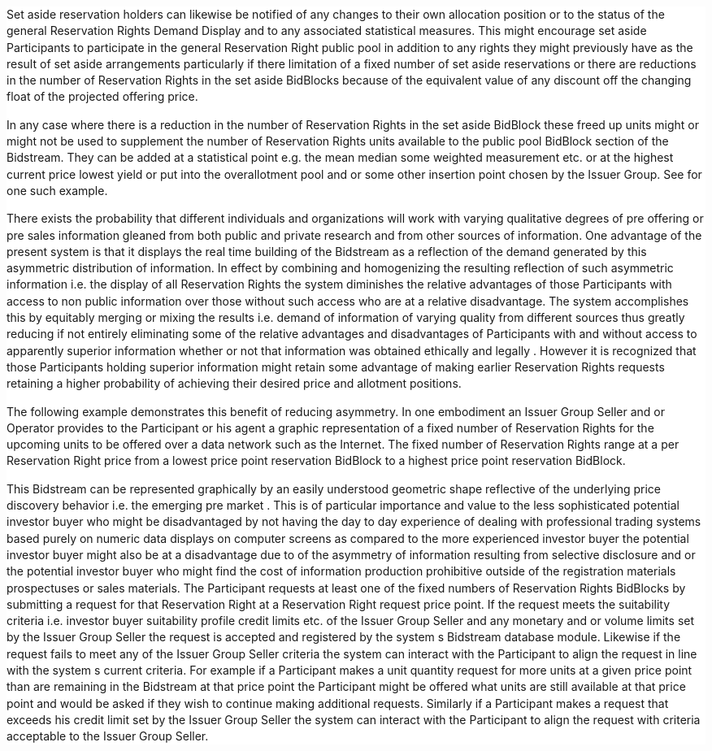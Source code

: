 Set aside reservation holders can likewise be notified of any changes to their own allocation position or to the status of the general Reservation Rights Demand Display and to any associated statistical measures. This might encourage set aside Participants to participate in the general Reservation Right public pool in addition to any rights they might previously have as the result of set aside arrangements particularly if there limitation of a fixed number of set aside reservations or there are reductions in the number of Reservation Rights in the set aside BidBlocks because of the equivalent value of any discount off the changing float of the projected offering price.

In any case where there is a reduction in the number of Reservation Rights in the set aside BidBlock these freed up units might or might not be used to supplement the number of Reservation Rights units available to the public pool BidBlock section of the Bidstream. They can be added at a statistical point e.g. the mean median some weighted measurement etc. or at the highest current price lowest yield or put into the overallotment pool and or some other insertion point chosen by the Issuer Group. See for one such example.

There exists the probability that different individuals and organizations will work with varying qualitative degrees of pre offering or pre sales information gleaned from both public and private research and from other sources of information. One advantage of the present system is that it displays the real time building of the Bidstream as a reflection of the demand generated by this asymmetric distribution of information. In effect by combining and homogenizing the resulting reflection of such asymmetric information i.e. the display of all Reservation Rights the system diminishes the relative advantages of those Participants with access to non public information over those without such access who are at a relative disadvantage. The system accomplishes this by equitably merging or mixing the results i.e. demand of information of varying quality from different sources thus greatly reducing if not entirely eliminating some of the relative advantages and disadvantages of Participants with and without access to apparently superior information whether or not that information was obtained ethically and legally . However it is recognized that those Participants holding superior information might retain some advantage of making earlier Reservation Rights requests retaining a higher probability of achieving their desired price and allotment positions.

The following example demonstrates this benefit of reducing asymmetry. In one embodiment an Issuer Group Seller and or Operator provides to the Participant or his agent a graphic representation of a fixed number of Reservation Rights for the upcoming units to be offered over a data network such as the Internet. The fixed number of Reservation Rights range at a per Reservation Right price from a lowest price point reservation BidBlock to a highest price point reservation BidBlock.

This Bidstream can be represented graphically by an easily understood geometric shape reflective of the underlying price discovery behavior i.e. the emerging pre market . This is of particular importance and value to the less sophisticated potential investor buyer who might be disadvantaged by not having the day to day experience of dealing with professional trading systems based purely on numeric data displays on computer screens as compared to the more experienced investor buyer the potential investor buyer might also be at a disadvantage due to of the asymmetry of information resulting from selective disclosure and or the potential investor buyer who might find the cost of information production prohibitive outside of the registration materials prospectuses or sales materials. The Participant requests at least one of the fixed numbers of Reservation Rights BidBlocks by submitting a request for that Reservation Right at a Reservation Right request price point. If the request meets the suitability criteria i.e. investor buyer suitability profile credit limits etc. of the Issuer Group Seller and any monetary and or volume limits set by the Issuer Group Seller the request is accepted and registered by the system s Bidstream database module. Likewise if the request fails to meet any of the Issuer Group Seller criteria the system can interact with the Participant to align the request in line with the system s current criteria. For example if a Participant makes a unit quantity request for more units at a given price point than are remaining in the Bidstream at that price point the Participant might be offered what units are still available at that price point and would be asked if they wish to continue making additional requests. Similarly if a Participant makes a request that exceeds his credit limit set by the Issuer Group Seller the system can interact with the Participant to align the request with criteria acceptable to the Issuer Group Seller.
